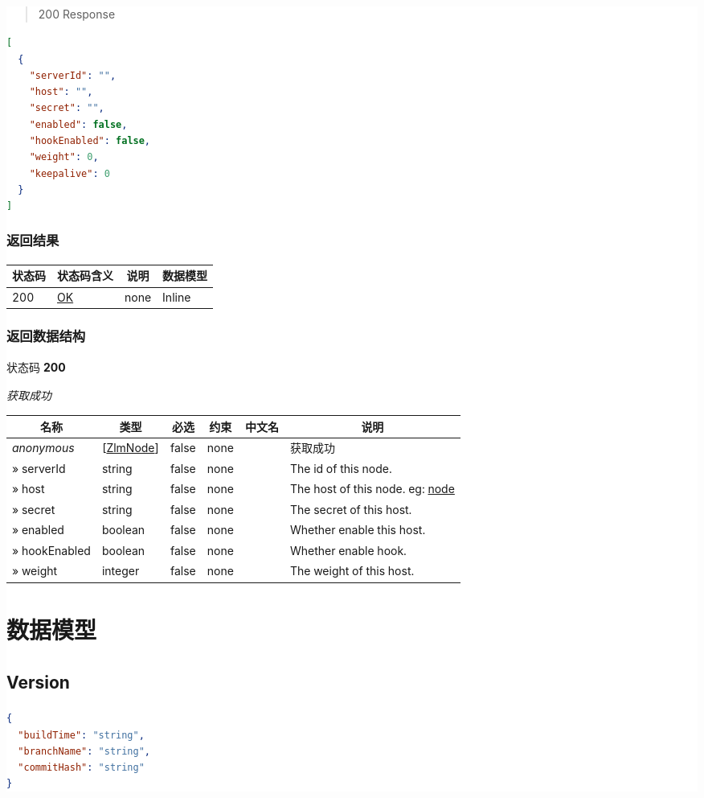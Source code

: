 > 200 Response

```json
[
  {
    "serverId": "",
    "host": "",
    "secret": "",
    "enabled": false,
    "hookEnabled": false,
    "weight": 0,
    "keepalive": 0
  }
]
```

### 返回结果

| 状态码 | 状态码含义                                                   | 说明   | 数据模型   |
|-----|---------------------------------------------------------|------|--------|
| 200 | [OK](https://tools.ietf.org/html/rfc7231#section-6.3.1) | none | Inline |

### 返回数据结构

状态码 **200**

*获取成功*

| 名称            | 类型                          | 必选    | 约束   | 中文名 | 说明                                                                  |
|---------------|-----------------------------|-------|------|-----|---------------------------------------------------------------------|
| *anonymous*   | [[ZlmNode](#schemazlmnode)] | false | none |     | 获取成功                                                                |
| » serverId    | string                      | false | none |     | The id of this node.                                                |
| » host        | string                      | false | none |     | The host of this node. eg: <a href="http://127.0.0.1:9092">node</a> |
| » secret      | string                      | false | none |     | The secret of this host.                                            |
| » enabled     | boolean                     | false | none |     | Whether enable this host.                                           |
| » hookEnabled | boolean                     | false | none |     | Whether enable hook.                                                |
| » weight      | integer                     | false | none |     | The weight of this host.                                            |

# 数据模型

<h2 id="tocS_Version">Version</h2>

<a id="schemaversion"></a>
<a id="schema_Version"></a>
<a id="tocSversion"></a>
<a id="tocsversion"></a>

```json
{
  "buildTime": "string",
  "branchName": "string",
  "commitHash": "string"
}

```
